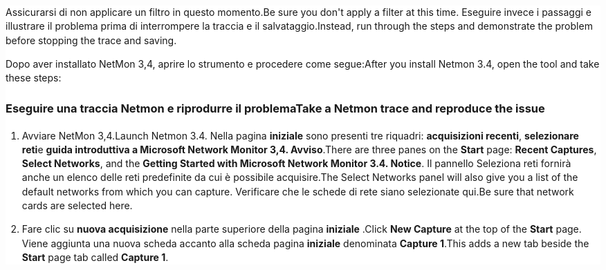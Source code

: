 <span data-ttu-id="f79fd-150">Assicurarsi di non applicare un filtro in questo momento.</span><span class="sxs-lookup"><span data-stu-id="f79fd-150">Be sure you don't apply a filter at this time.</span></span> <span data-ttu-id="f79fd-151">Eseguire invece i passaggi e illustrare il problema prima di interrompere la traccia e il salvataggio.</span><span class="sxs-lookup"><span data-stu-id="f79fd-151">Instead, run through the steps and demonstrate the problem before stopping the trace and saving.</span></span>

<span data-ttu-id="f79fd-152">Dopo aver installato NetMon 3,4, aprire lo strumento e procedere come segue:</span><span class="sxs-lookup"><span data-stu-id="f79fd-152">After you install Netmon 3.4, open the tool and take these steps:</span></span>

### <a name="take-a-netmon-trace-and-reproduce-the-issue"></a><span data-ttu-id="f79fd-153">Eseguire una traccia Netmon e riprodurre il problema</span><span class="sxs-lookup"><span data-stu-id="f79fd-153">Take a Netmon trace and reproduce the issue</span></span>

1. <span data-ttu-id="f79fd-154">Avviare NetMon 3,4.</span><span class="sxs-lookup"><span data-stu-id="f79fd-154">Launch Netmon 3.4.</span></span>
<span data-ttu-id="f79fd-155">Nella pagina **iniziale** sono presenti tre riquadri: **acquisizioni recenti**, **selezionare reti**e **guida introduttiva a Microsoft Network Monitor 3,4. Avviso**.</span><span class="sxs-lookup"><span data-stu-id="f79fd-155">There are three panes on the **Start** page: **Recent Captures**, **Select Networks**, and the **Getting Started with Microsoft Network Monitor 3.4. Notice**.</span></span> <span data-ttu-id="f79fd-156">Il pannello Seleziona reti fornirà anche un elenco delle reti predefinite da cui è possibile acquisire.</span><span class="sxs-lookup"><span data-stu-id="f79fd-156">The Select Networks panel will also give you a list of the default networks from which you can capture.</span></span> <span data-ttu-id="f79fd-157">Verificare che le schede di rete siano selezionate qui.</span><span class="sxs-lookup"><span data-stu-id="f79fd-157">Be sure that network cards are selected here.</span></span>

2. <span data-ttu-id="f79fd-158">Fare clic su **nuova acquisizione** nella parte superiore della pagina **iniziale** .</span><span class="sxs-lookup"><span data-stu-id="f79fd-158">Click **New Capture** at the top of the **Start** page.</span></span> <span data-ttu-id="f79fd-159">Viene aggiunta una nuova scheda accanto alla scheda pagina **iniziale** denominata **Capture 1**.</span><span class="sxs-lookup"><span data-stu-id="f79fd-159">This adds a new tab beside the **Start** page tab called **Capture 1**.</span></span>